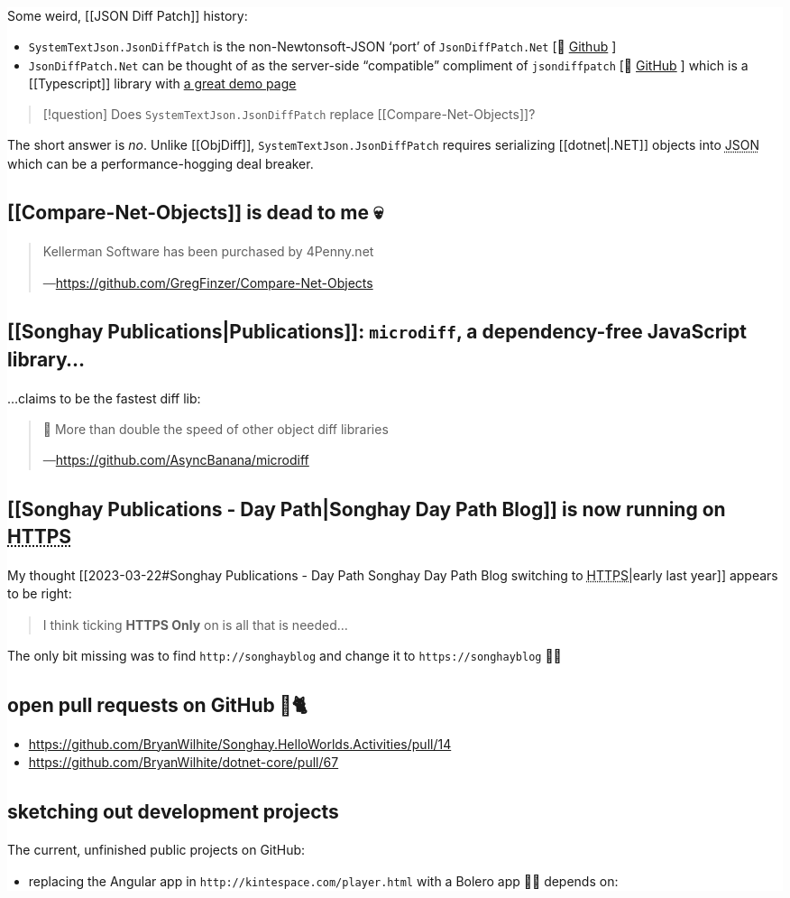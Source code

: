 Some weird, [[JSON Diff Patch]] history:

- `SystemTextJson.JsonDiffPatch` is the non-Newtonsoft-JSON ‘port’ of `JsonDiffPatch.Net` \[🔗 [Github](https://github.com/wbish/jsondiffpatch.net) \]
- `JsonDiffPatch.Net` can be thought of as the server-side “compatible” compliment of `jsondiffpatch` \[🔗 [GitHub](https://github.com/benjamine/jsondiffpatch) \] which is a [[Typescript]] library with [a great demo page](http://benjamine.github.io/jsondiffpatch/index.html)

>[!question]
>Does `SystemTextJson.JsonDiffPatch` replace [[Compare-Net-Objects]]?

The short answer is _no_. Unlike [[ObjDiff]], `SystemTextJson.JsonDiffPatch` requires serializing [[dotnet|.NET]] objects into <acronym title="JavaScript Object Notation">JSON</acronym> which can be a performance-hogging deal breaker.

## [[Compare-Net-Objects]] is dead to me 💀

>Kellerman Software has been purchased by 4Penny.net
>
>—<https://github.com/GregFinzer/Compare-Net-Objects>
>

## [[Songhay Publications|Publications]]: `microdiff`, a dependency-free JavaScript  library…

…claims to be the fastest diff lib:

>🚀 More than double the speed of other object diff libraries
>
>—<https://github.com/AsyncBanana/microdiff>
>

## [[Songhay Publications - Day Path|Songhay Day Path Blog]] is now running on <acronym title="Hypertext Transfer Protocol Secure">HTTPS</acronym>

My thought [[2023-03-22#Songhay Publications - Day Path Songhay Day Path Blog switching to <acronym title="Hypertext Transfer Protocol Secure">HTTPS</acronym>|early last year]] appears to be right:

>I think ticking **HTTPS Only** on is all that is needed…

The only bit missing was to find `http://songhayblog` and change it to `https://songhayblog` 🧹✅

## open pull requests on GitHub 🐙🐈

- <https://github.com/BryanWilhite/Songhay.HelloWorlds.Activities/pull/14>
- <https://github.com/BryanWilhite/dotnet-core/pull/67>

## sketching out development projects

The current, unfinished public projects on GitHub:

- replacing the Angular app in `http://kintespace.com/player.html` with a Bolero app 🚜🔥 depends on:

